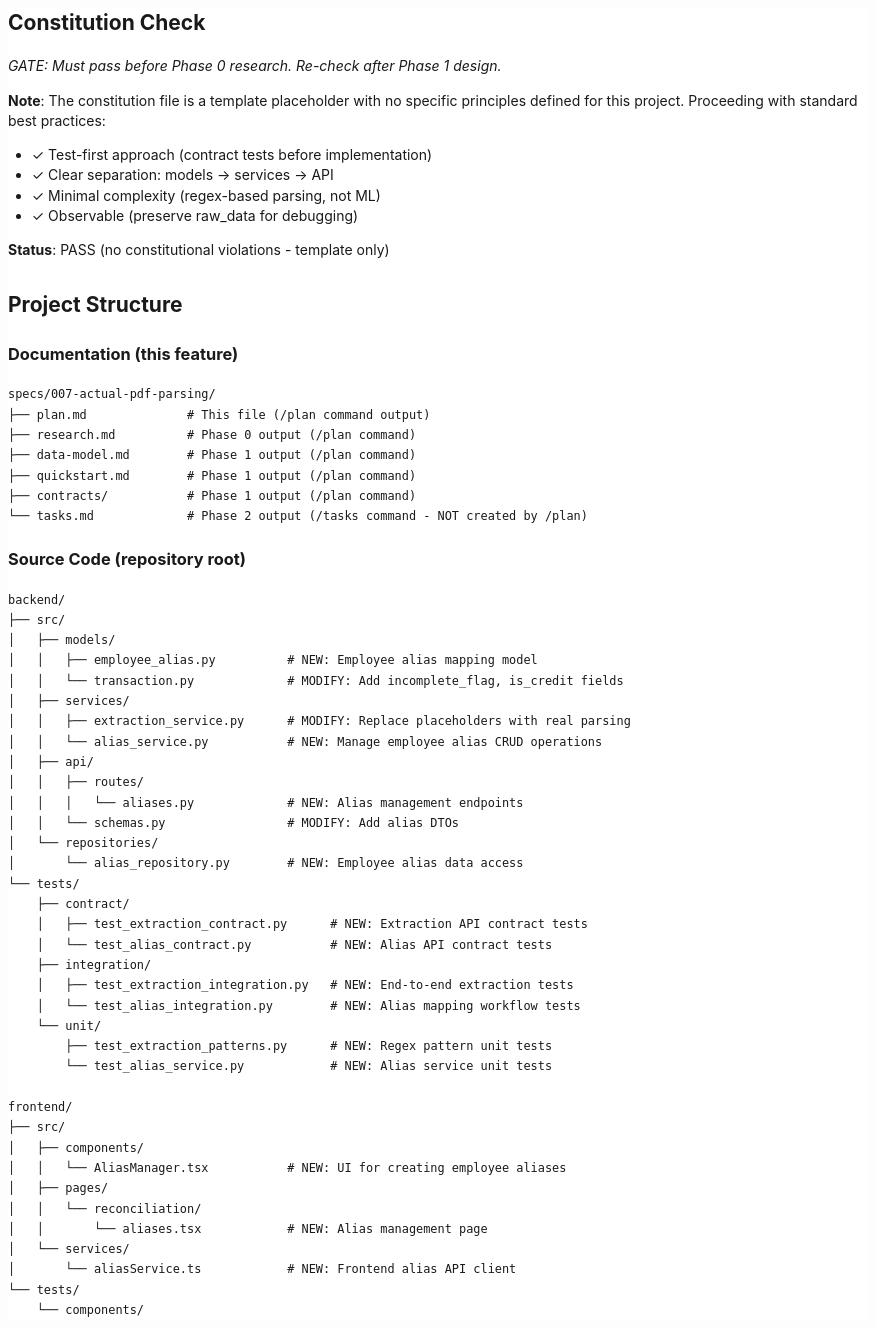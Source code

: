 ## Constitution Check
*GATE: Must pass before Phase 0 research. Re-check after Phase 1 design.*

**Note**: The constitution file is a template placeholder with no specific principles defined for this project. Proceeding with standard best practices:
- ✓ Test-first approach (contract tests before implementation)
- ✓ Clear separation: models → services → API
- ✓ Minimal complexity (regex-based parsing, not ML)
- ✓ Observable (preserve raw_data for debugging)

**Status**: PASS (no constitutional violations - template only)

## Project Structure

### Documentation (this feature)
```
specs/007-actual-pdf-parsing/
├── plan.md              # This file (/plan command output)
├── research.md          # Phase 0 output (/plan command)
├── data-model.md        # Phase 1 output (/plan command)
├── quickstart.md        # Phase 1 output (/plan command)
├── contracts/           # Phase 1 output (/plan command)
└── tasks.md             # Phase 2 output (/tasks command - NOT created by /plan)
```

### Source Code (repository root)
```
backend/
├── src/
│   ├── models/
│   │   ├── employee_alias.py          # NEW: Employee alias mapping model
│   │   └── transaction.py             # MODIFY: Add incomplete_flag, is_credit fields
│   ├── services/
│   │   ├── extraction_service.py      # MODIFY: Replace placeholders with real parsing
│   │   └── alias_service.py           # NEW: Manage employee alias CRUD operations
│   ├── api/
│   │   ├── routes/
│   │   │   └── aliases.py             # NEW: Alias management endpoints
│   │   └── schemas.py                 # MODIFY: Add alias DTOs
│   └── repositories/
│       └── alias_repository.py        # NEW: Employee alias data access
└── tests/
    ├── contract/
    │   ├── test_extraction_contract.py      # NEW: Extraction API contract tests
    │   └── test_alias_contract.py           # NEW: Alias API contract tests
    ├── integration/
    │   ├── test_extraction_integration.py   # NEW: End-to-end extraction tests
    │   └── test_alias_integration.py        # NEW: Alias mapping workflow tests
    └── unit/
        ├── test_extraction_patterns.py      # NEW: Regex pattern unit tests
        └── test_alias_service.py            # NEW: Alias service unit tests

frontend/
├── src/
│   ├── components/
│   │   └── AliasManager.tsx           # NEW: UI for creating employee aliases
│   ├── pages/
│   │   └── reconciliation/
│   │       └── aliases.tsx            # NEW: Alias management page
│   └── services/
│       └── aliasService.ts            # NEW: Frontend alias API client
└── tests/
    └── components/
```